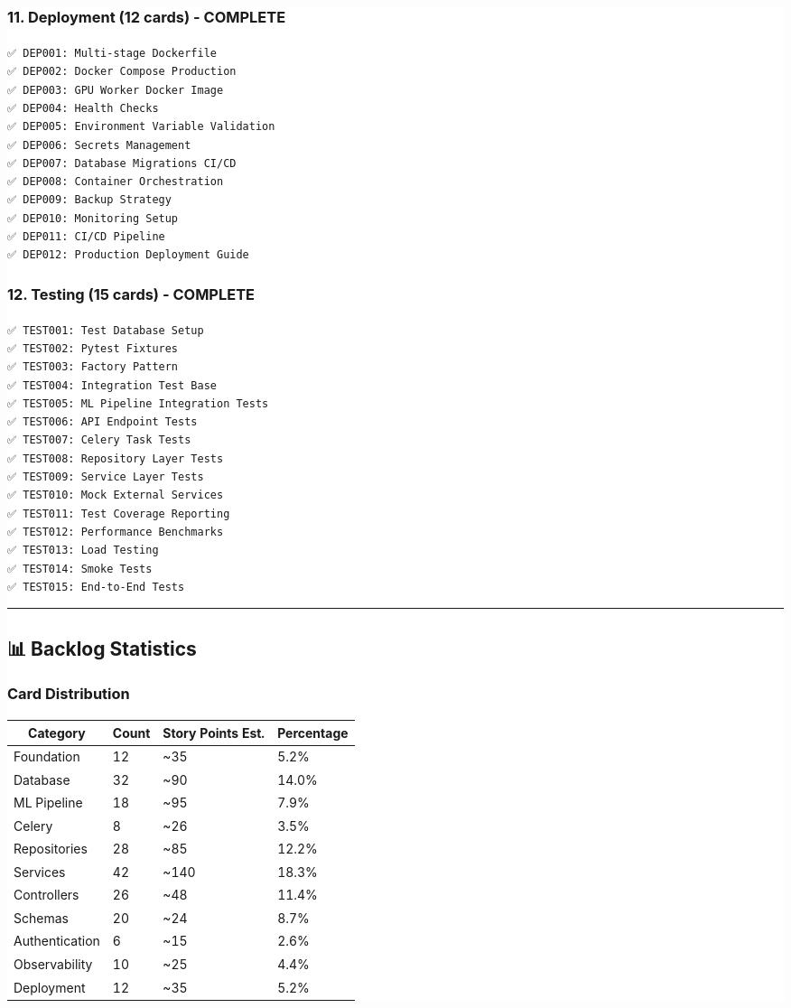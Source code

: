### 11. Deployment (12 cards) - **COMPLETE**

```
✅ DEP001: Multi-stage Dockerfile
✅ DEP002: Docker Compose Production
✅ DEP003: GPU Worker Docker Image
✅ DEP004: Health Checks
✅ DEP005: Environment Variable Validation
✅ DEP006: Secrets Management
✅ DEP007: Database Migrations CI/CD
✅ DEP008: Container Orchestration
✅ DEP009: Backup Strategy
✅ DEP010: Monitoring Setup
✅ DEP011: CI/CD Pipeline
✅ DEP012: Production Deployment Guide
```

### 12. Testing (15 cards) - **COMPLETE**

```
✅ TEST001: Test Database Setup
✅ TEST002: Pytest Fixtures
✅ TEST003: Factory Pattern
✅ TEST004: Integration Test Base
✅ TEST005: ML Pipeline Integration Tests
✅ TEST006: API Endpoint Tests
✅ TEST007: Celery Task Tests
✅ TEST008: Repository Layer Tests
✅ TEST009: Service Layer Tests
✅ TEST010: Mock External Services
✅ TEST011: Test Coverage Reporting
✅ TEST012: Performance Benchmarks
✅ TEST013: Load Testing
✅ TEST014: Smoke Tests
✅ TEST015: End-to-End Tests
```

---

## 📊 Backlog Statistics

### Card Distribution

| Category       | Count   | Story Points Est. | Percentage |
|----------------|---------|-------------------|------------|
| Foundation     | 12      | ~35               | 5.2%       |
| Database       | 32      | ~90               | 14.0%      |
| ML Pipeline    | 18      | ~95               | 7.9%       |
| Celery         | 8       | ~26               | 3.5%       |
| Repositories   | 28      | ~85               | 12.2%      |
| Services       | 42      | ~140              | 18.3%      |
| Controllers    | 26      | ~48               | 11.4%      |
| Schemas        | 20      | ~24               | 8.7%       |
| Authentication | 6       | ~15               | 2.6%       |
| Observability  | 10      | ~25               | 4.4%       |
| Deployment     | 12      | ~35               | 5.2%       |